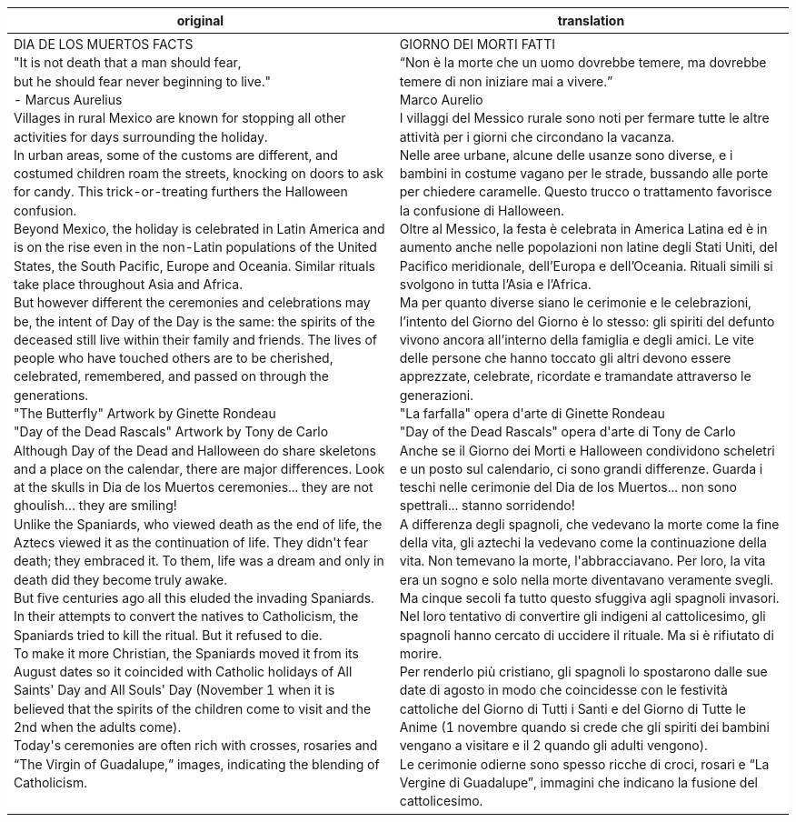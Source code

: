 | original | translation |
|----------|-------------|
| DIA DE LOS MUERTOS FACTS<br/>"It is not death that a man should fear,<br/>but he should fear never beginning to live."<br/>- Marcus Aurelius<br/>Villages in rural Mexico are known for stopping all other activities for days surrounding the holiday.<br/>In urban areas, some of the customs are different, and costumed children roam the streets, knocking on doors to ask for candy. This trick-or-treating furthers the Halloween confusion.<br/>Beyond Mexico, the holiday is celebrated in Latin America and is on the rise even in the non-Latin populations of the United States, the South Pacific, Europe and Oceania. Similar rituals take place throughout Asia and Africa.<br/>But however different the ceremonies and celebrations may be, the intent of Day of the Day is the same: the spirits of the deceased still live within their family and friends. The lives of people who have touched others are to be cherished, celebrated, remembered, and passed on through the generations.<br/>"The Butterfly" Artwork by Ginette Rondeau<br/>"Day of the Dead Rascals" Artwork by Tony de Carlo<br/>Although Day of the Dead and Halloween do share skeletons and a place on the calendar, there are major differences. Look at the skulls in Dia de los Muertos ceremonies... they are not ghoulish… they are smiling!<br/>Unlike the Spaniards, who viewed death as the end of life, the Aztecs viewed it as the continuation of life. They didn't fear death; they embraced it. To them, life was a dream and only in death did they become truly awake.<br/>But five centuries ago all this eluded the invading Spaniards. In their attempts to convert the natives to Catholicism, the Spaniards tried to kill the ritual. But it refused to die.<br/>To make it more Christian, the Spaniards moved it from its August dates so it coincided with Catholic holidays of All Saints' Day and All Souls' Day (November 1 when it is believed that the spirits of the children come to visit and the 2nd when the adults come).<br/>Today's ceremonies are often rich with crosses, rosaries and “The Virgin of Guadalupe,” images, indicating the blending of Catholicism. | GIORNO DEI MORTI FATTI<br/>“Non è la morte che un uomo dovrebbe temere, ma dovrebbe temere di non iniziare mai a vivere.”<br/>Marco Aurelio<br/>I villaggi del Messico rurale sono noti per fermare tutte le altre attività per i giorni che circondano la vacanza.<br/>Nelle aree urbane, alcune delle usanze sono diverse, e i bambini in costume vagano per le strade, bussando alle porte per chiedere caramelle. Questo trucco o trattamento favorisce la confusione di Halloween.<br/>Oltre al Messico, la festa è celebrata in America Latina ed è in aumento anche nelle popolazioni non latine degli Stati Uniti, del Pacifico meridionale, dell’Europa e dell’Oceania. Rituali simili si svolgono in tutta l’Asia e l’Africa.<br/>Ma per quanto diverse siano le cerimonie e le celebrazioni, l’intento del Giorno del Giorno è lo stesso: gli spiriti del defunto vivono ancora all’interno della famiglia e degli amici. Le vite delle persone che hanno toccato gli altri devono essere apprezzate, celebrate, ricordate e tramandate attraverso le generazioni.<br/>"La farfalla" opera d'arte di Ginette Rondeau<br/>"Day of the Dead Rascals" opera d'arte di Tony de Carlo<br/>Anche se il Giorno dei Morti e Halloween condividono scheletri e un posto sul calendario, ci sono grandi differenze. Guarda i teschi nelle cerimonie del Dia de los Muertos... non sono spettrali... stanno sorridendo!<br/>A differenza degli spagnoli, che vedevano la morte come la fine della vita, gli aztechi la vedevano come la continuazione della vita. Non temevano la morte, l'abbracciavano. Per loro, la vita era un sogno e solo nella morte diventavano veramente svegli.<br/>Ma cinque secoli fa tutto questo sfuggiva agli spagnoli invasori. Nel loro tentativo di convertire gli indigeni al cattolicesimo, gli spagnoli hanno cercato di uccidere il rituale. Ma si è rifiutato di morire.<br/>Per renderlo più cristiano, gli spagnoli lo spostarono dalle sue date di agosto in modo che coincidesse con le festività cattoliche del Giorno di Tutti i Santi e del Giorno di Tutte le Anime (1 novembre quando si crede che gli spiriti dei bambini vengano a visitare e il 2 quando gli adulti vengono).<br/>Le cerimonie odierne sono spesso ricche di croci, rosari e “La Vergine di Guadalupe”, immagini che indicano la fusione del cattolicesimo. |